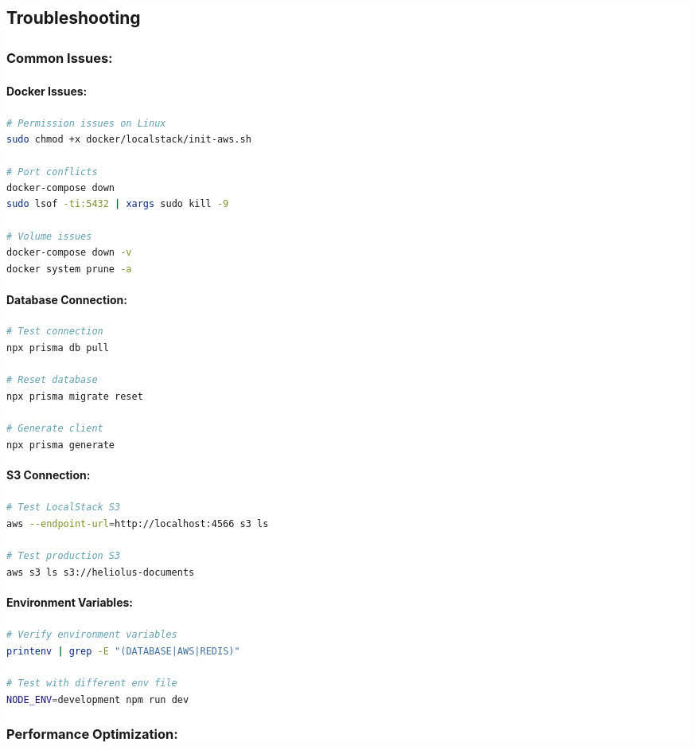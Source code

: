 ## Troubleshooting

### Common Issues:

#### Docker Issues:

```bash
# Permission issues on Linux
sudo chmod +x docker/localstack/init-aws.sh

# Port conflicts
docker-compose down
sudo lsof -ti:5432 | xargs sudo kill -9

# Volume issues
docker-compose down -v
docker system prune -a
```

#### Database Connection:

```bash
# Test connection
npx prisma db pull

# Reset database
npx prisma migrate reset

# Generate client
npx prisma generate
```

#### S3 Connection:

```bash
# Test LocalStack S3
aws --endpoint-url=http://localhost:4566 s3 ls

# Test production S3
aws s3 ls s3://heliolus-documents
```

#### Environment Variables:

```bash
# Verify environment variables
printenv | grep -E "(DATABASE|AWS|REDIS)"

# Test with different env file
NODE_ENV=development npm run dev
```

### Performance Optimization:
